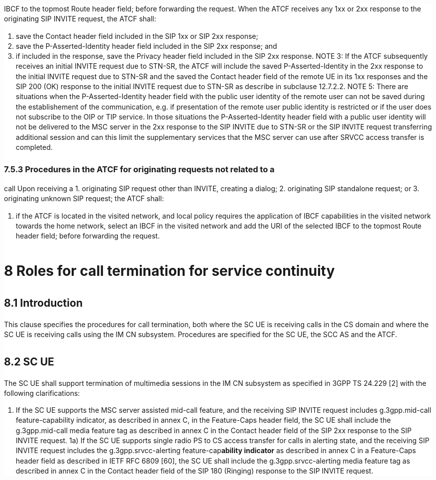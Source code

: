 IBCF to the topmost Route header field;
before forwarding the request.
When the ATCF receives any 1xx or 2xx response to the originating SIP INVITE
request, the ATCF shall:
1) save the Contact header field included in the SIP 1xx or SIP 2xx response;
2) save the P-Asserted-Identity header field included in the SIP 2xx response;
and
3) if included in the response, save the Privacy header field included in the
SIP 2xx response.
NOTE 3: If the ATCF subsequently receives an initial INVITE request due to
STN-SR, the ATCF will include the saved P-Asserted-Identity in the 2xx
response to the initial INVITE request due to STN-SR and the saved the Contact
header field of the remote UE in its 1xx responses and the SIP 200 (OK)
response to the initial INVITE request due to STN-SR as describe in subclause
12.7.2.2.
NOTE 5: There are situations when the P-Asserted-Identity header field with
the public user identity of the remote user can not be saved during the
establishement of the communication, e.g. if presentation of the remote user
public identity is restricted or if the user does not subscribe to the OIP or
TIP service. In those situations the P-Asserted-Identity header field with a
public user identity will not be delivered to the MSC server in the 2xx
response to the SIP INVITE due to STN-SR or the SIP INVITE request
transferring additional session and can this limit the supplementary services
that the MSC server can use after SRVCC access transfer is completed.
### 7.5.3 Procedures in the ATCF for originating requests not related to a
call
Upon receiving a
1\. originating SIP request other than INVITE, creating a dialog;
2\. originating SIP standalone request; or
3\. originating unknown SIP request;
the ATCF shall:
1) if the ATCF is located in the visited network, and local policy requires
the application of IBCF capabilities in the visited network towards the home
network, select an IBCF in the visited network and add the URI of the selected
IBCF to the topmost Route header field;
before forwarding the request.
# 8 Roles for call termination for service continuity
## 8.1 Introduction
This clause specifies the procedures for call termination, both where the SC
UE is receiving calls in the CS domain and where the SC UE is receiving calls
using the IM CN subsystem. Procedures are specified for the SC UE, the SCC AS
and the ATCF.
## 8.2 SC UE
The SC UE shall support termination of multimedia sessions in the IM CN
subsystem as specified in 3GPP TS 24.229 [2] with the following
clarifications:
1) If the SC UE supports the MSC server assisted mid-call feature, and the
receiving SIP INVITE request includes g.3gpp.mid-call feature-capability
indicator, as described in annex C, in the Feature-Caps header field, the SC
UE shall include the g.3gpp.mid-call media feature tag as described in annex C
in the Contact header field of the SIP 2xx response to the SIP INVITE request.
1a) If the SC UE supports single radio PS to CS access transfer for calls in
alerting state, and the receiving SIP INVITE request includes the
g.3gpp.srvcc-alerting feature-cap**ability indicator** as described in annex C
in a Feature-Caps header field as described in IETF RFC 6809 [60], the SC UE
shall include the g.3gpp.srvcc-alerting media feature tag as described in
annex C in the Contact header field of the SIP 180 (Ringing) response to the
SIP INVITE request.